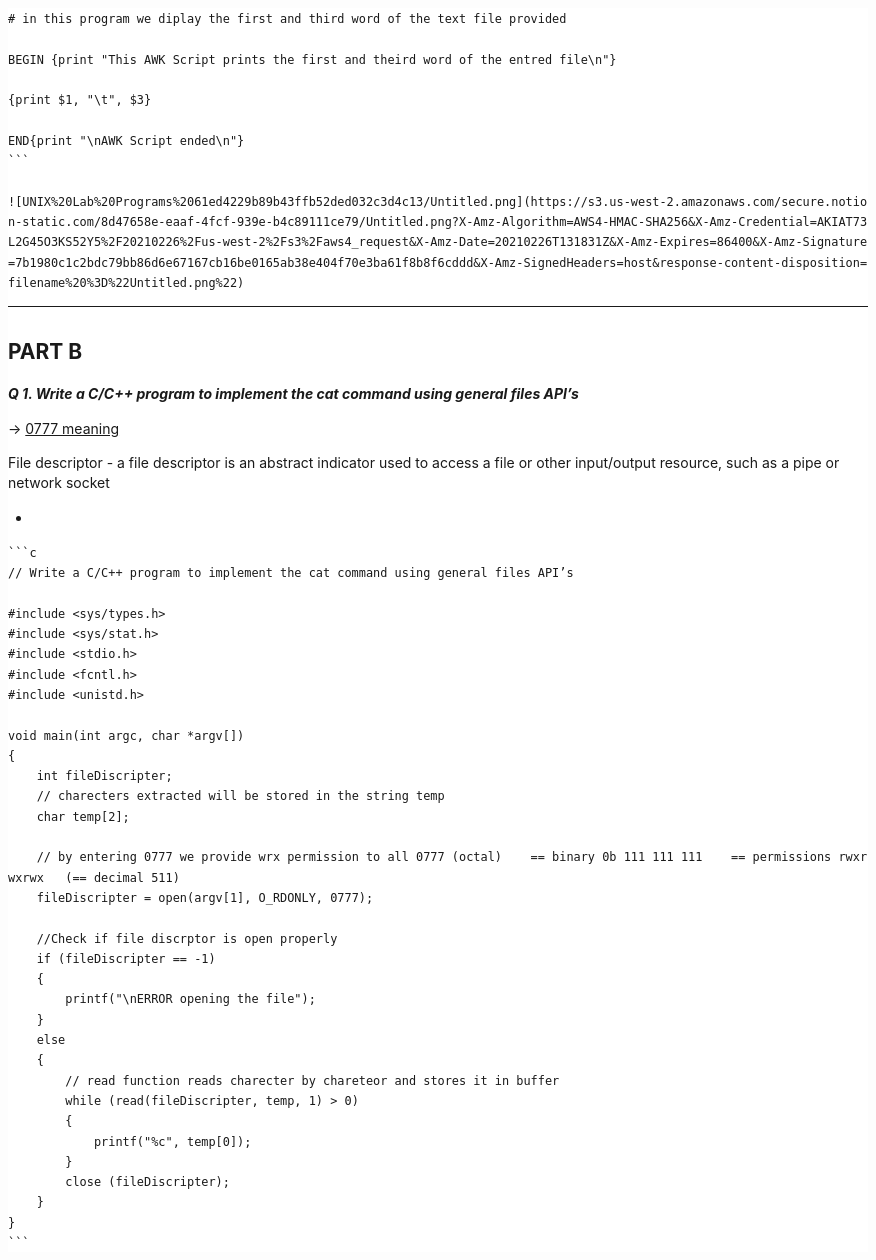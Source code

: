     # in this program we diplay the first and third word of the text file provided

    BEGIN {print "This AWK Script prints the first and theird word of the entred file\n"}

    {print $1, "\t", $3}

    END{print "\nAWK Script ended\n"}
    ```

    ![UNIX%20Lab%20Programs%2061ed4229b89b43ffb52ded032c3d4c13/Untitled.png](https://s3.us-west-2.amazonaws.com/secure.notion-static.com/8d47658e-eaaf-4fcf-939e-b4c89111ce79/Untitled.png?X-Amz-Algorithm=AWS4-HMAC-SHA256&X-Amz-Credential=AKIAT73L2G45O3KS52Y5%2F20210226%2Fus-west-2%2Fs3%2Faws4_request&X-Amz-Date=20210226T131831Z&X-Amz-Expires=86400&X-Amz-Signature=7b1980c1c2bdc79bb86d6e67167cb16be0165ab38e404f70e3ba61f8b8f6cddd&X-Amz-SignedHeaders=host&response-content-disposition=filename%20%3D%22Untitled.png%22)

---

## PART B

***Q 1. Write a C/C++ program to implement the cat command using general files API’s***

→ [0777 meaning](https://unix.stackexchange.com/questions/103413/is-there-any-difference-between-mode-value-0777-and-777/103414) 

File descriptor - a file descriptor is an abstract indicator used to access a file or other input/output resource, such as a pipe or network socket

- 

    ```c
    // Write a C/C++ program to implement the cat command using general files API’s

    #include <sys/types.h>
    #include <sys/stat.h>
    #include <stdio.h>
    #include <fcntl.h>
    #include <unistd.h>

    void main(int argc, char *argv[])
    {
    	int fileDiscripter;
        // charecters extracted will be stored in the string temp
    	char temp[2];

    	// by entering 0777 we provide wrx permission to all 0777 (octal)    == binary 0b 111 111 111    == permissions rwxrwxrwx   (== decimal 511)
    	fileDiscripter = open(argv[1], O_RDONLY, 0777);
    	
    	//Check if file discrptor is open properly
    	if (fileDiscripter == -1)
    	{
    		printf("\nERROR opening the file");
    	}
    	else
    	{
            // read function reads charecter by chareteor and stores it in buffer
    		while (read(fileDiscripter, temp, 1) > 0)
    		{
    			printf("%c", temp[0]);
    		}
    		close (fileDiscripter);
    	}
    }
    ```
